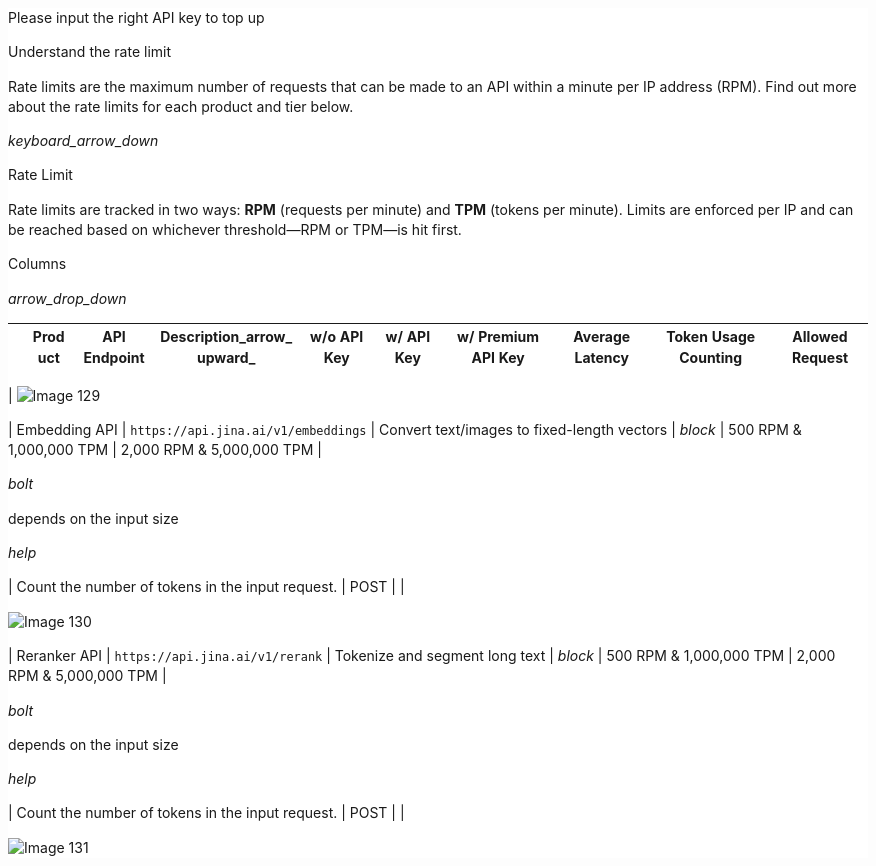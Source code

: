 Please input the right API key to top up

Understand the rate limit

Rate limits are the maximum number of requests that can be made to an API within a minute per IP address (RPM). Find out more about the rate limits for each product and tier below.

_keyboard\_arrow\_down_

Rate Limit

Rate limits are tracked in two ways: **RPM** (requests per minute) and **TPM** (tokens per minute). Limits are enforced per IP and can be reached based on whichever threshold—RPM or TPM—is hit first.

Columns

_arrow\_drop\_down_

|  | Product | API Endpoint | Description_arrow\_upward_ | w/o API Key | w/ API Key | w/ Premium API Key | Average Latency | Token Usage Counting | Allowed Request |
| --- | --- | --- | --- | --- | --- | --- | --- | --- | --- |
| 
![Image 129](https://jina.ai/assets/embedding-DzEuY8_E.svg)



 | Embedding API | `https://api.jina.ai/v1/embeddings` | Convert text/images to fixed-length vectors | _block_ | 500 RPM & 1,000,000 TPM | 2,000 RPM & 5,000,000 TPM | 

_bolt_

depends on the input size

_help_



 | Count the number of tokens in the input request. | POST |
| 

![Image 130](https://jina.ai/assets/reranker-DudpN0Ck.svg)



 | Reranker API | `https://api.jina.ai/v1/rerank` | Tokenize and segment long text | _block_ | 500 RPM & 1,000,000 TPM | 2,000 RPM & 5,000,000 TPM | 

_bolt_

depends on the input size

_help_



 | Count the number of tokens in the input request. | POST |
| 

![Image 131](https://jina.ai/assets/reader-D06QTWF1.svg)

